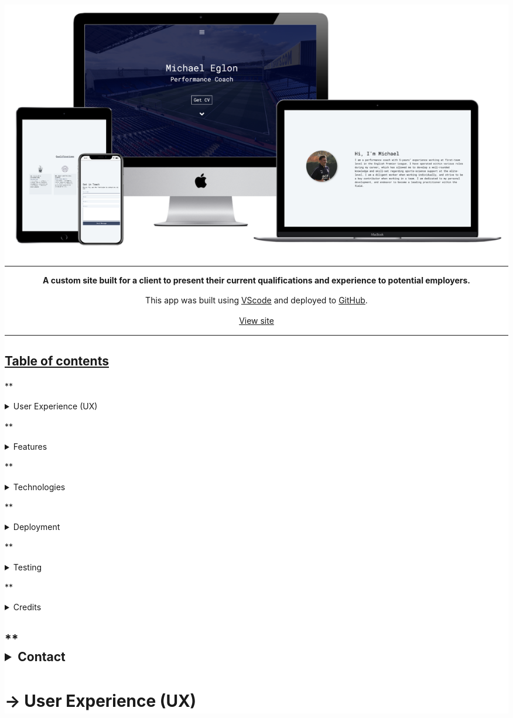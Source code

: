 ![Contact](public/readme/responsive-mjbe-resume.png)
<div align="center">
<hr>

**A custom site built for a client to present their current qualifications and experience to potential employers.**

This app was built using [VScode](https://code.visualstudio.com/) and deployed to [GitHub](https://pages.github.com/).

[View site](https://lucyjpjones.github.io/mjbe-resume/)

</div>

---

## <u>Table of contents</u>

**<details><summary> User Experience (UX)</summary></details>

**<details><summary> Features</summary></details>

**<details><summary> Technologies</summary></details>

**<details><summary> Deployment</summary></details>

**<details><summary> Testing</summary></details>

**<details><summary> Credits</summary></details>

**<details><summary> Contact</summary></details>
---

# &rarr; **User Experience (UX)**
